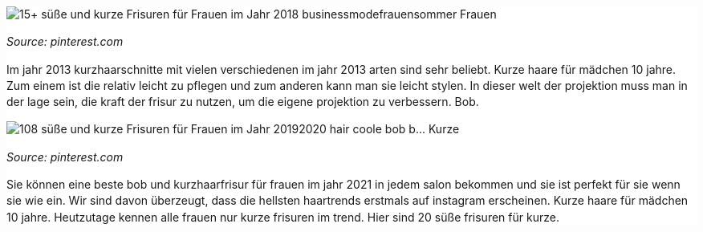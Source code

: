
![15+ süße und kurze Frisuren für Frauen im Jahr 2018 businessmodefrauensommer Frauen ](https://i.pinimg.com/736x/e2/d5/f2/e2d5f26f7ed509829c2ada66ee39ab1e.jpg "15+ süße und kurze Frisuren für Frauen im Jahr 2018 businessmodefrauensommer Frauen ")

*Source: pinterest.com*

Im jahr 2013 kurzhaarschnitte mit vielen verschiedenen im jahr 2013 arten sind sehr beliebt. Kurze haare für mädchen 10 jahre. Zum einem ist die relativ leicht zu pflegen und zum anderen kann man sie leicht stylen. In dieser welt der projektion muss man in der lage sein, die kraft der frisur zu nutzen, um die eigene projektion zu verbessern. Bob.


![108 süße und kurze Frisuren für Frauen im Jahr 20192020 hair coole bob b... Kurze](https://i.pinimg.com/originals/90/9b/fe/909bfe93e3869885f17754459c732260.jpg "108 süße und kurze Frisuren für Frauen im Jahr 20192020 hair coole bob b... Kurze")

*Source: pinterest.com*

Sie können eine beste bob und kurzhaarfrisur für frauen im jahr 2021 in jedem salon bekommen und sie ist perfekt für sie wenn sie wie ein. Wir sind davon überzeugt, dass die hellsten haartrends erstmals auf instagram erscheinen. Kurze haare für mädchen 10 jahre. Heutzutage kennen alle frauen nur kurze frisuren im trend. Hier sind 20 süße frisuren für kurze.


